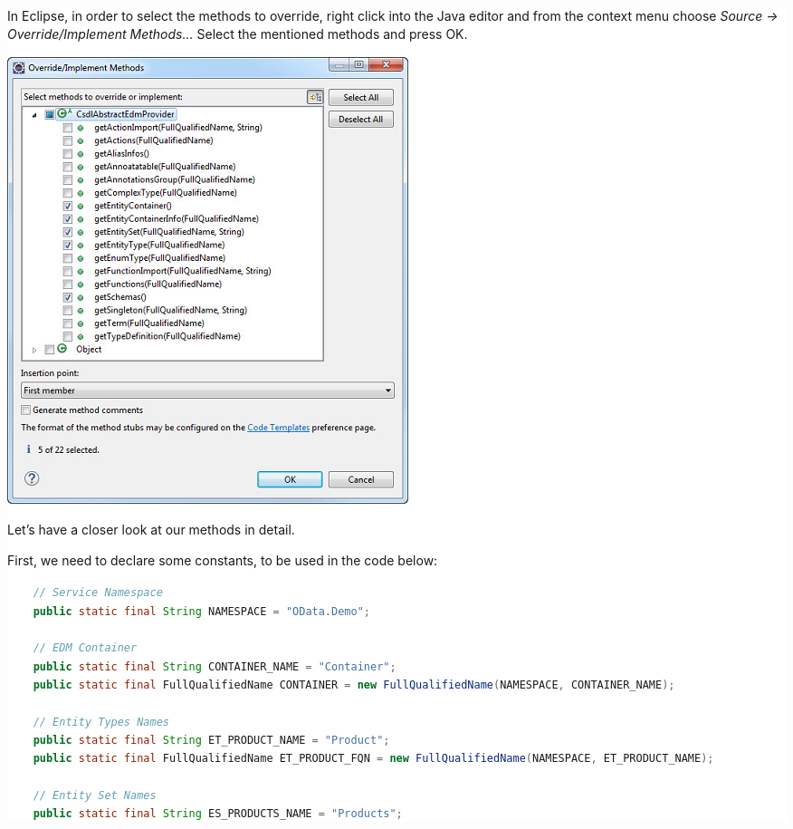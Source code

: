 In Eclipse, in order to select the methods to override, right click into the Java editor and from the context menu choose *Source -> Override/Implement Methods…*
Select the mentioned methods and press OK.

![overrideMethods](overrideMethods.png "The dialog for overriding superclass methods in Eclipse")

Let’s have a closer look at our methods in detail.

First, we need to declare some constants, to be used in the code below:

```java
    // Service Namespace
    public static final String NAMESPACE = "OData.Demo";

    // EDM Container
    public static final String CONTAINER_NAME = "Container";
    public static final FullQualifiedName CONTAINER = new FullQualifiedName(NAMESPACE, CONTAINER_NAME);

    // Entity Types Names
    public static final String ET_PRODUCT_NAME = "Product";
    public static final FullQualifiedName ET_PRODUCT_FQN = new FullQualifiedName(NAMESPACE, ET_PRODUCT_NAME);

    // Entity Set Names
    public static final String ES_PRODUCTS_NAME = "Products";
```

